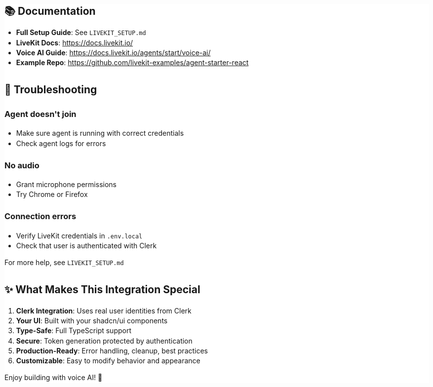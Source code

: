 ## 📚 Documentation

- **Full Setup Guide**: See `LIVEKIT_SETUP.md`
- **LiveKit Docs**: https://docs.livekit.io/
- **Voice AI Guide**: https://docs.livekit.io/agents/start/voice-ai/
- **Example Repo**: https://github.com/livekit-examples/agent-starter-react

## 🐛 Troubleshooting

### Agent doesn't join

- Make sure agent is running with correct credentials
- Check agent logs for errors

### No audio

- Grant microphone permissions
- Try Chrome or Firefox

### Connection errors

- Verify LiveKit credentials in `.env.local`
- Check that user is authenticated with Clerk

For more help, see `LIVEKIT_SETUP.md`

## ✨ What Makes This Integration Special

1. **Clerk Integration**: Uses real user identities from Clerk
2. **Your UI**: Built with your shadcn/ui components
3. **Type-Safe**: Full TypeScript support
4. **Secure**: Token generation protected by authentication
5. **Production-Ready**: Error handling, cleanup, best practices
6. **Customizable**: Easy to modify behavior and appearance

Enjoy building with voice AI! 🎉
